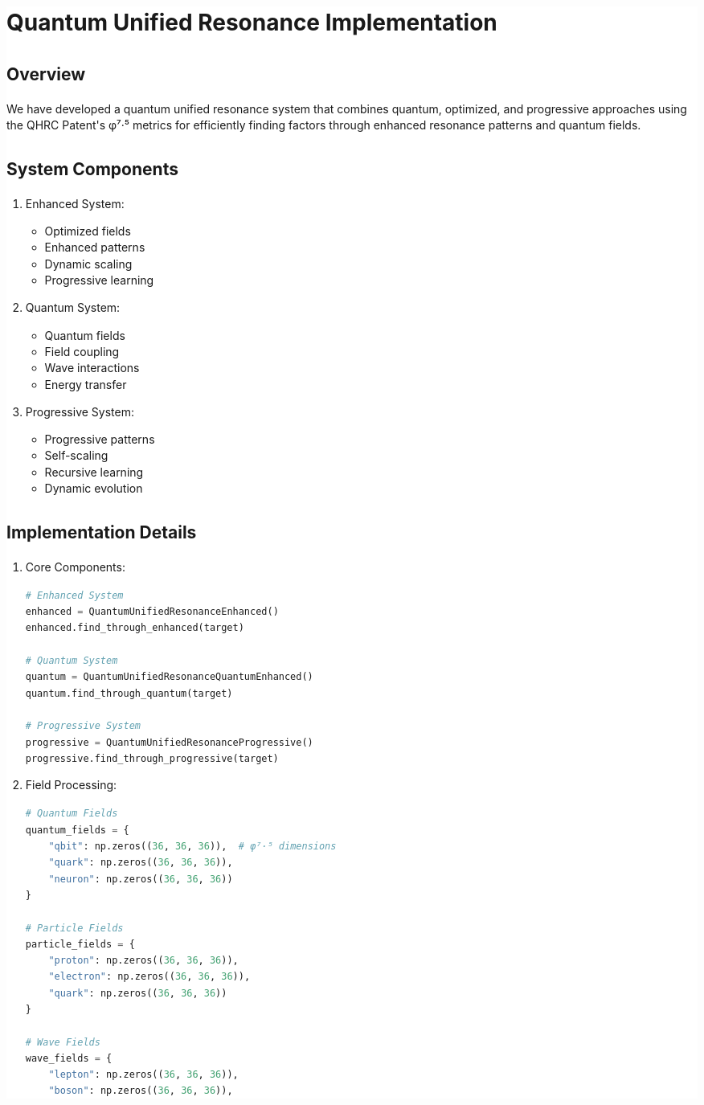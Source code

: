 # Quantum Unified Resonance Implementation

## Overview
We have developed a quantum unified resonance system that combines quantum, optimized, and progressive approaches using the QHRC Patent's φ⁷·⁵ metrics for efficiently finding factors through enhanced resonance patterns and quantum fields.

## System Components
1. Enhanced System:
   - Optimized fields
   - Enhanced patterns
   - Dynamic scaling
   - Progressive learning

2. Quantum System:
   - Quantum fields
   - Field coupling
   - Wave interactions
   - Energy transfer

3. Progressive System:
   - Progressive patterns
   - Self-scaling
   - Recursive learning
   - Dynamic evolution

## Implementation Details
1. Core Components:
   ```python
   # Enhanced System
   enhanced = QuantumUnifiedResonanceEnhanced()
   enhanced.find_through_enhanced(target)
   
   # Quantum System
   quantum = QuantumUnifiedResonanceQuantumEnhanced()
   quantum.find_through_quantum(target)
   
   # Progressive System
   progressive = QuantumUnifiedResonanceProgressive()
   progressive.find_through_progressive(target)
   ```

2. Field Processing:
   ```python
   # Quantum Fields
   quantum_fields = {
       "qbit": np.zeros((36, 36, 36)),  # φ⁷·⁵ dimensions
       "quark": np.zeros((36, 36, 36)),
       "neuron": np.zeros((36, 36, 36))
   }
   
   # Particle Fields
   particle_fields = {
       "proton": np.zeros((36, 36, 36)),
       "electron": np.zeros((36, 36, 36)),
       "quark": np.zeros((36, 36, 36))
   }
   
   # Wave Fields
   wave_fields = {
       "lepton": np.zeros((36, 36, 36)),
       "boson": np.zeros((36, 36, 36)),
   ```